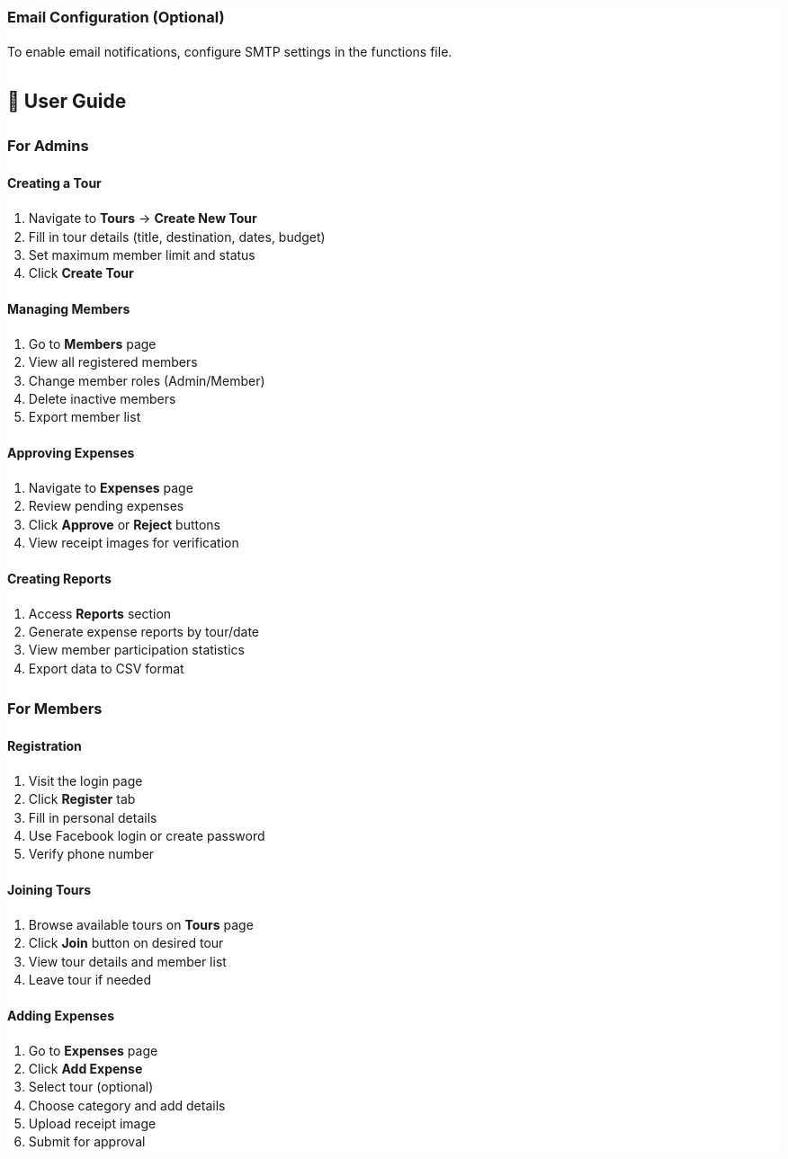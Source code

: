 ### Email Configuration (Optional)
To enable email notifications, configure SMTP settings in the functions file.

## 👥 User Guide

### For Admins

#### Creating a Tour
1. Navigate to **Tours** → **Create New Tour**
2. Fill in tour details (title, destination, dates, budget)
3. Set maximum member limit and status
4. Click **Create Tour**

#### Managing Members
1. Go to **Members** page
2. View all registered members
3. Change member roles (Admin/Member)
4. Delete inactive members
5. Export member list

#### Approving Expenses
1. Navigate to **Expenses** page
2. Review pending expenses
3. Click **Approve** or **Reject** buttons
4. View receipt images for verification

#### Creating Reports
1. Access **Reports** section
2. Generate expense reports by tour/date
3. View member participation statistics
4. Export data to CSV format

### For Members

#### Registration
1. Visit the login page
2. Click **Register** tab
3. Fill in personal details
4. Use Facebook login or create password
5. Verify phone number

#### Joining Tours
1. Browse available tours on **Tours** page
2. Click **Join** button on desired tour
3. View tour details and member list
4. Leave tour if needed

#### Adding Expenses
1. Go to **Expenses** page
2. Click **Add Expense**
3. Select tour (optional)
4. Choose category and add details
5. Upload receipt image
6. Submit for approval
